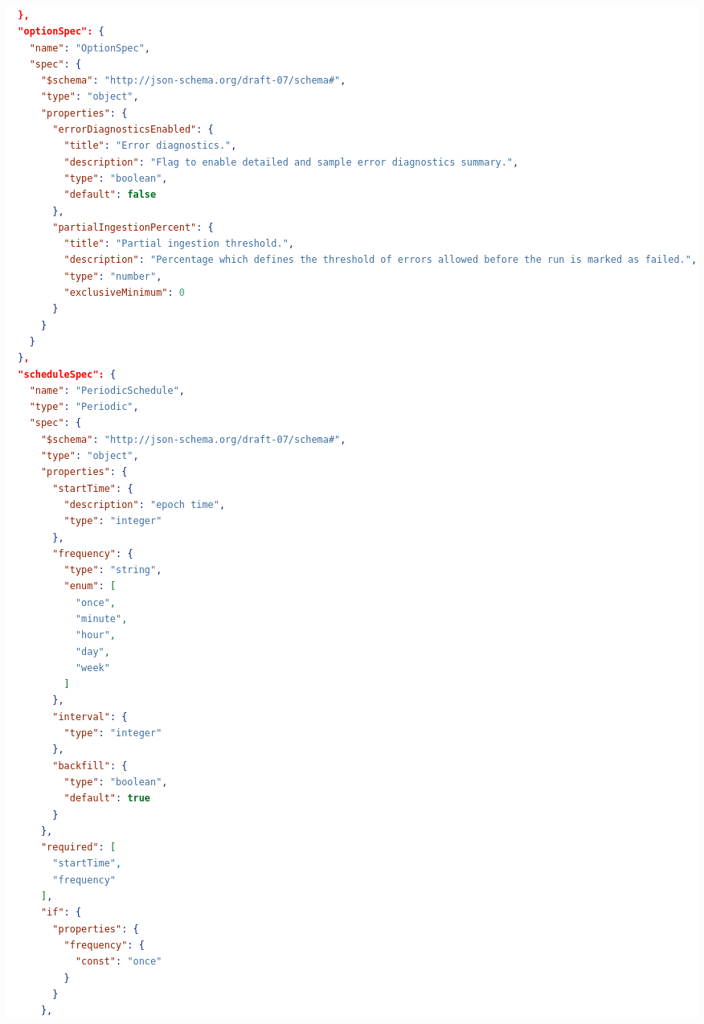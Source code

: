 ```json
  },
  "optionSpec": {
    "name": "OptionSpec",
    "spec": {
      "$schema": "http://json-schema.org/draft-07/schema#",
      "type": "object",
      "properties": {
        "errorDiagnosticsEnabled": {
          "title": "Error diagnostics.",
          "description": "Flag to enable detailed and sample error diagnostics summary.",
          "type": "boolean",
          "default": false
        },
        "partialIngestionPercent": {
          "title": "Partial ingestion threshold.",
          "description": "Percentage which defines the threshold of errors allowed before the run is marked as failed.",
          "type": "number",
          "exclusiveMinimum": 0
        }
      }
    }
  },
  "scheduleSpec": {
    "name": "PeriodicSchedule",
    "type": "Periodic",
    "spec": {
      "$schema": "http://json-schema.org/draft-07/schema#",
      "type": "object",
      "properties": {
        "startTime": {
          "description": "epoch time",
          "type": "integer"
        },
        "frequency": {
          "type": "string",
          "enum": [
            "once",
            "minute",
            "hour",
            "day",
            "week"
          ]
        },
        "interval": {
          "type": "integer"
        },
        "backfill": {
          "type": "boolean",
          "default": true
        }
      },
      "required": [
        "startTime",
        "frequency"
      ],
      "if": {
        "properties": {
          "frequency": {
            "const": "once"
          }
        }
      },
```